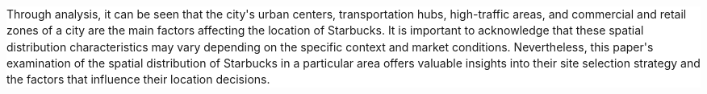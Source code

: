 Through  analysis, it can be seen that the city's urban centers, transportation hubs, high-traffic areas, and commercial and retail zones of a city are the main factors affecting the location of Starbucks. It is important to acknowledge that these spatial distribution characteristics may vary depending on the specific context and market conditions. Nevertheless, this paper's examination of the spatial distribution of Starbucks in a particular area offers valuable insights into their site selection strategy and the factors that influence their location decisions.
